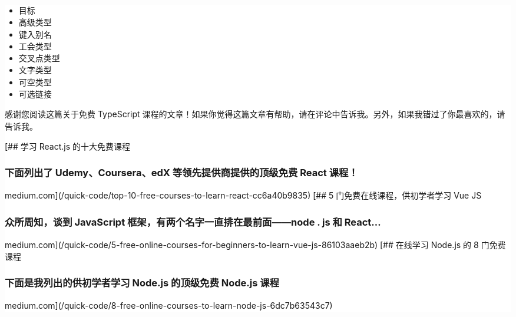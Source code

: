*   目标
*   高级类型
*   键入别名
*   工会类型
*   交叉点类型
*   文字类型
*   可空类型
*   可选链接

感谢您阅读这篇关于免费 TypeScript 课程的文章！如果你觉得这篇文章有帮助，请在评论中告诉我。另外，如果我错过了你最喜欢的，请告诉我。

[](/quick-code/top-10-free-courses-to-learn-react-cc6a40b9835) [## 学习 React.js 的十大免费课程

### 下面列出了 Udemy、Coursera、edX 等领先提供商提供的顶级免费 React 课程！

medium.com](/quick-code/top-10-free-courses-to-learn-react-cc6a40b9835) [](/quick-code/5-free-online-courses-for-beginners-to-learn-vue-js-86103aaeb2b) [## 5 门免费在线课程，供初学者学习 Vue JS

### 众所周知，谈到 JavaScript 框架，有两个名字一直排在最前面——node . js 和 React…

medium.com](/quick-code/5-free-online-courses-for-beginners-to-learn-vue-js-86103aaeb2b) [](/quick-code/8-free-online-courses-to-learn-node-js-6dc7b63543c7) [## 在线学习 Node.js 的 8 门免费课程

### 下面是我列出的供初学者学习 Node.js 的顶级免费 Node.js 课程

medium.com](/quick-code/8-free-online-courses-to-learn-node-js-6dc7b63543c7)